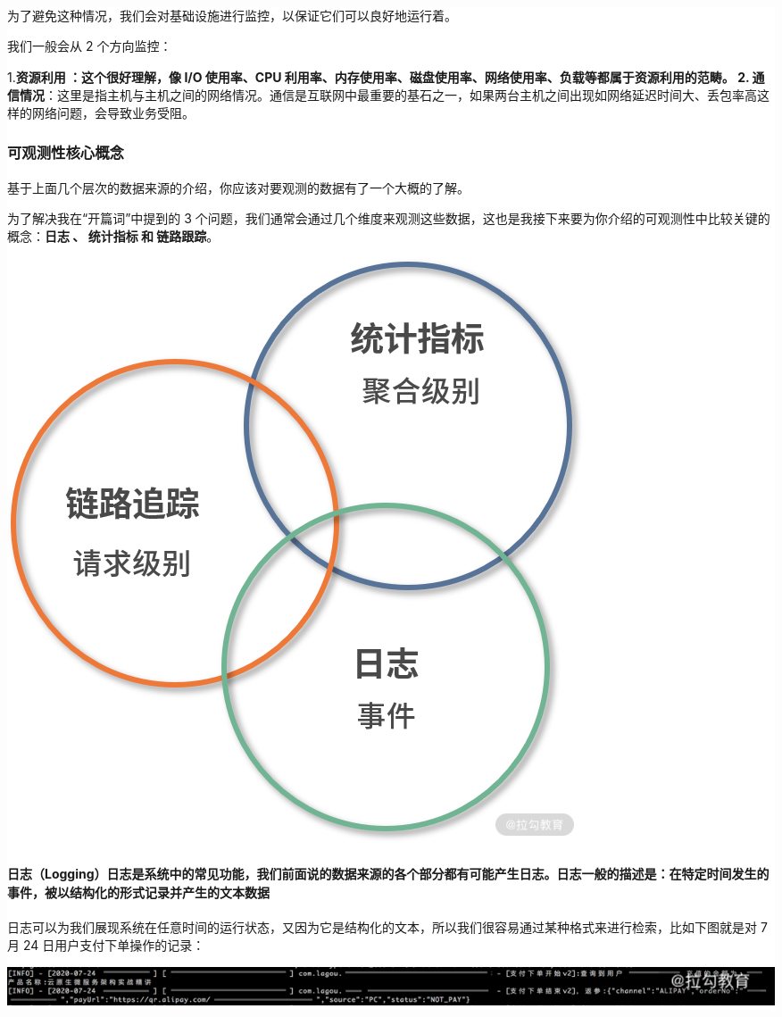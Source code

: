 为了避免这种情况，我们会对基础设施进行监控，以保证它们可以良好地运行着。

我们一般会从 2 个方向监控：

1.**资源利用 **：这个很好理解，像 I/O 使用率、CPU 利用率、内存使用率、磁盘使用率、网络使用率、负载等都属于资源利用的范畴。
2.** 通信情况**：这里是指主机与主机之间的网络情况。通信是互联网中最重要的基石之一，如果两台主机之间出现如网络延迟时间大、丢包率高这样的网络问题，会导致业务受阻。

### 可观测性核心概念

基于上面几个层次的数据来源的介绍，你应该对要观测的数据有了一个大概的了解。

为了解决我在“开篇词”中提到的 3 个问题，我们通常会通过几个维度来观测这些数据，这也是我接下来要为你介绍的可观测性中比较关键的概念：**日志 **、** 统计指标 **和** 链路跟踪**。

![图片1.png](assets/CgqCHl8nrEuAdTFMAAFkhS5ucBI061.png)

#### 日志（Logging）**日志**是系统中的常见功能，我们前面说的数据来源的各个部分都有可能产生日志。日志一般的描述是：在特定时间发生的事件，被以结构化的形式记录并产生的文本数据

日志可以为我们展现系统在任意时间的运行状态，又因为它是结构化的文本，所以我们很容易通过某种格式来进行检索，比如下图就是对 7 月 24 日用户支付下单操作的记录：

![4.png](assets/Ciqc1F8n2O6AXUU_AACiGPnzHJ0060.png)
